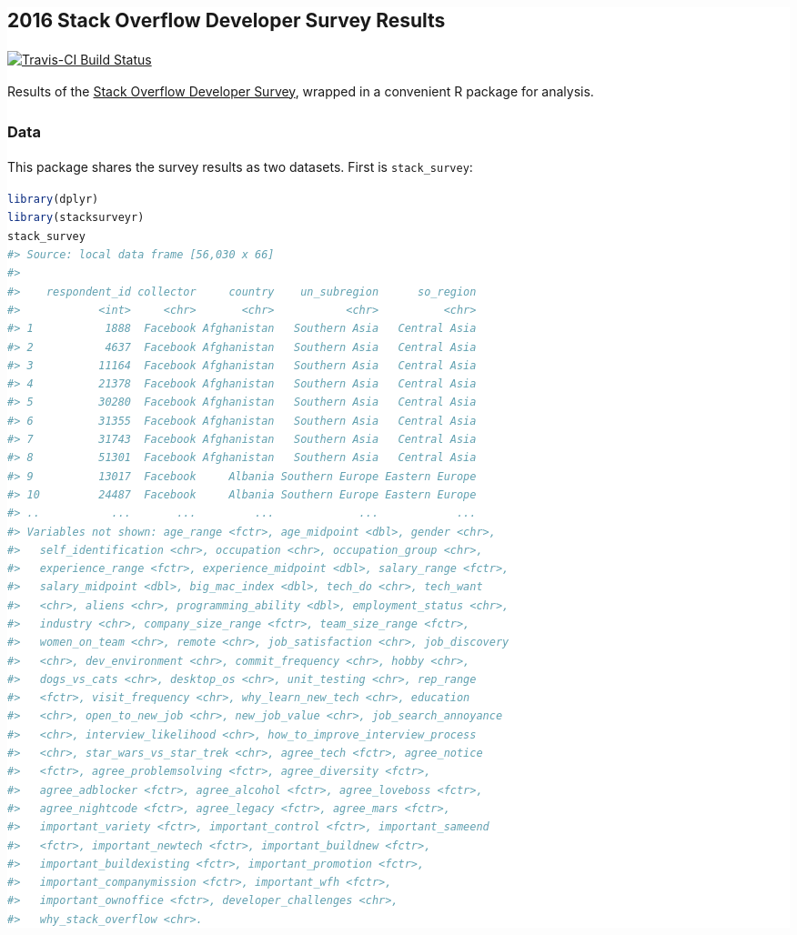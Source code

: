 



## 2016 Stack Overflow Developer Survey Results

[![Travis-CI Build Status](https://travis-ci.org/.svg?branch=master)](https://travis-ci.org/)

Results of the [Stack Overflow Developer Survey](http://stackoverflow.com/research/developer-survey-2016), wrapped in a convenient R package for analysis.

### Data

This package shares the survey results as two datasets. First is `stack_survey`:


```r
library(dplyr)
library(stacksurveyr)
stack_survey
#> Source: local data frame [56,030 x 66]
#> 
#>    respondent_id collector     country    un_subregion      so_region
#>            <int>     <chr>       <chr>           <chr>          <chr>
#> 1           1888  Facebook Afghanistan   Southern Asia   Central Asia
#> 2           4637  Facebook Afghanistan   Southern Asia   Central Asia
#> 3          11164  Facebook Afghanistan   Southern Asia   Central Asia
#> 4          21378  Facebook Afghanistan   Southern Asia   Central Asia
#> 5          30280  Facebook Afghanistan   Southern Asia   Central Asia
#> 6          31355  Facebook Afghanistan   Southern Asia   Central Asia
#> 7          31743  Facebook Afghanistan   Southern Asia   Central Asia
#> 8          51301  Facebook Afghanistan   Southern Asia   Central Asia
#> 9          13017  Facebook     Albania Southern Europe Eastern Europe
#> 10         24487  Facebook     Albania Southern Europe Eastern Europe
#> ..           ...       ...         ...             ...            ...
#> Variables not shown: age_range <fctr>, age_midpoint <dbl>, gender <chr>,
#>   self_identification <chr>, occupation <chr>, occupation_group <chr>,
#>   experience_range <fctr>, experience_midpoint <dbl>, salary_range <fctr>,
#>   salary_midpoint <dbl>, big_mac_index <dbl>, tech_do <chr>, tech_want
#>   <chr>, aliens <chr>, programming_ability <dbl>, employment_status <chr>,
#>   industry <chr>, company_size_range <fctr>, team_size_range <fctr>,
#>   women_on_team <chr>, remote <chr>, job_satisfaction <chr>, job_discovery
#>   <chr>, dev_environment <chr>, commit_frequency <chr>, hobby <chr>,
#>   dogs_vs_cats <chr>, desktop_os <chr>, unit_testing <chr>, rep_range
#>   <fctr>, visit_frequency <chr>, why_learn_new_tech <chr>, education
#>   <chr>, open_to_new_job <chr>, new_job_value <chr>, job_search_annoyance
#>   <chr>, interview_likelihood <chr>, how_to_improve_interview_process
#>   <chr>, star_wars_vs_star_trek <chr>, agree_tech <fctr>, agree_notice
#>   <fctr>, agree_problemsolving <fctr>, agree_diversity <fctr>,
#>   agree_adblocker <fctr>, agree_alcohol <fctr>, agree_loveboss <fctr>,
#>   agree_nightcode <fctr>, agree_legacy <fctr>, agree_mars <fctr>,
#>   important_variety <fctr>, important_control <fctr>, important_sameend
#>   <fctr>, important_newtech <fctr>, important_buildnew <fctr>,
#>   important_buildexisting <fctr>, important_promotion <fctr>,
#>   important_companymission <fctr>, important_wfh <fctr>,
#>   important_ownoffice <fctr>, developer_challenges <chr>,
#>   why_stack_overflow <chr>.
```
